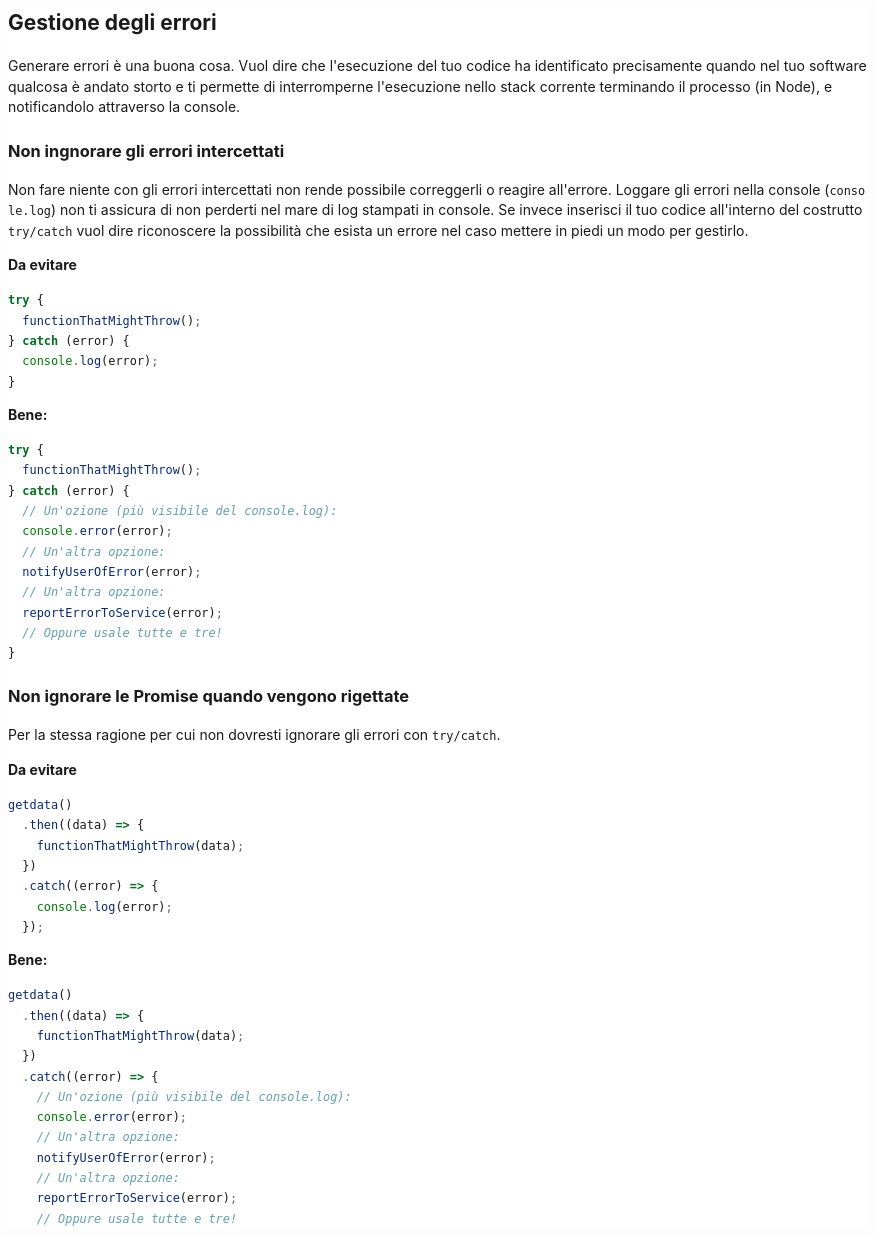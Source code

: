 

## **Gestione degli errori**
Generare errori è una buona cosa. Vuol dire che l'esecuzione del tuo codice ha identificato precisamente quando nel tuo software qualcosa è andato storto e ti permette di interromperne l'esecuzione nello stack corrente terminando il processo (in Node), e notificandolo attraverso la console.

### Non ingnorare gli errori intercettati
Non fare niente con gli errori intercettati non rende possibile correggerli o reagire all'errore. Loggare gli errori nella console (`console.log`) non ti assicura di non perderti nel mare di log stampati in console.
Se invece inserisci il tuo codice all'interno del costrutto `try/catch` vuol dire riconoscere la possibilità che esista un errore nel caso mettere in piedi un modo per gestirlo.

**Da evitare**
```javascript
try {
  functionThatMightThrow();
} catch (error) {
  console.log(error);
}
```

**Bene:**
```javascript
try {
  functionThatMightThrow();
} catch (error) {
  // Un'ozione (più visibile del console.log):
  console.error(error);
  // Un'altra opzione:
  notifyUserOfError(error);
  // Un'altra opzione:
  reportErrorToService(error);
  // Oppure usale tutte e tre!
}
```

### Non ignorare le Promise quando vengono rigettate 
Per la stessa ragione per cui non dovresti ignorare gli errori con `try/catch`.

**Da evitare**
```javascript
getdata()
  .then((data) => {
    functionThatMightThrow(data);
  })
  .catch((error) => {
    console.log(error);
  });
```

**Bene:**
```javascript
getdata()
  .then((data) => {
    functionThatMightThrow(data);
  })
  .catch((error) => {
    // Un'ozione (più visibile del console.log):
    console.error(error);
    // Un'altra opzione:
    notifyUserOfError(error);
    // Un'altra opzione:
    reportErrorToService(error);
    // Oppure usale tutte e tre!
```